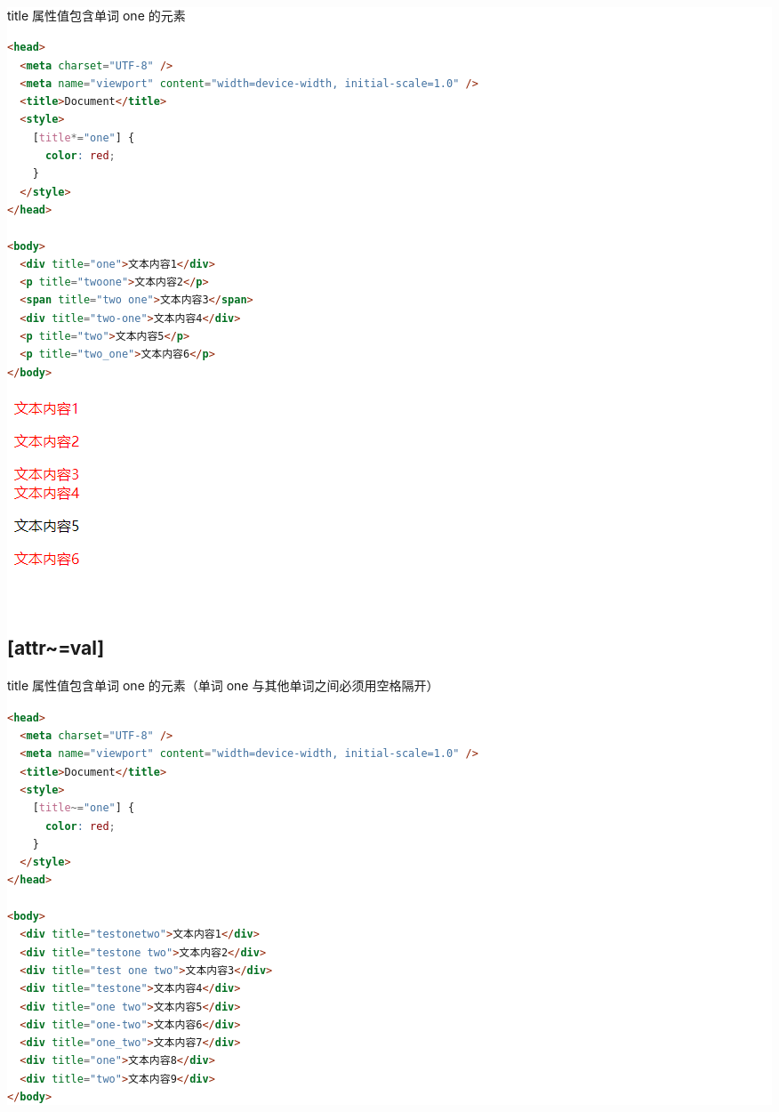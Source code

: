 title 属性值包含单词 one 的元素

```html
<head>
  <meta charset="UTF-8" />
  <meta name="viewport" content="width=device-width, initial-scale=1.0" />
  <title>Document</title>
  <style>
    [title*="one"] {
      color: red;
    }
  </style>
</head>

<body>
  <div title="one">文本内容1</div>
  <p title="twoone">文本内容2</p>
  <span title="two one">文本内容3</span>
  <div title="two-one">文本内容4</div>
  <p title="two">文本内容5</p>
  <p title="two_one">文本内容6</p>
</body>
```

![](assets/2020-07-05-21-45-04.png)

## [attr~=val]

title 属性值包含单词 one 的元素（单词 one 与其他单词之间必须用空格隔开）

```html
<head>
  <meta charset="UTF-8" />
  <meta name="viewport" content="width=device-width, initial-scale=1.0" />
  <title>Document</title>
  <style>
    [title~="one"] {
      color: red;
    }
  </style>
</head>

<body>
  <div title="testonetwo">文本内容1</div>
  <div title="testone two">文本内容2</div>
  <div title="test one two">文本内容3</div>
  <div title="testone">文本内容4</div>
  <div title="one two">文本内容5</div>
  <div title="one-two">文本内容6</div>
  <div title="one_two">文本内容7</div>
  <div title="one">文本内容8</div>
  <div title="two">文本内容9</div>
</body>
```